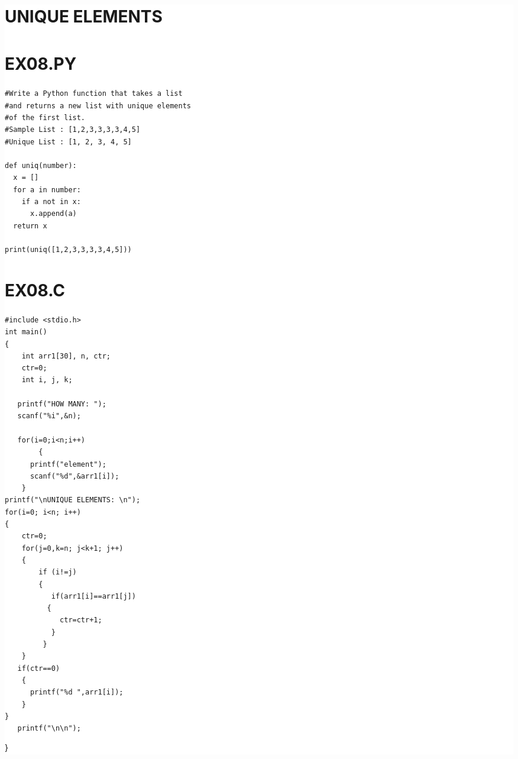 # UNIQUE ELEMENTS
# EX08.PY

    #Write a Python function that takes a list
    #and returns a new list with unique elements 
    #of the first list. 
    #Sample List : [1,2,3,3,3,3,4,5]
    #Unique List : [1, 2, 3, 4, 5]

    def uniq(number):
      x = []
      for a in number:
        if a not in x:
          x.append(a)
      return x

    print(uniq([1,2,3,3,3,3,4,5])) 

# EX08.C

    #include <stdio.h>
    int main()
    {
        int arr1[30], n, ctr;
        ctr=0;
        int i, j, k;

       printf("HOW MANY: ");
       scanf("%i",&n);
      
       for(i=0;i<n;i++)
            {
	      printf("element");
	      scanf("%d",&arr1[i]);
	    }
    printf("\nUNIQUE ELEMENTS: \n");
    for(i=0; i<n; i++)
    {
        ctr=0;
        for(j=0,k=n; j<k+1; j++)
        {
            if (i!=j)
            {
		       if(arr1[i]==arr1[j])
              {
                 ctr=ctr+1;
               }
             }
        }
       if(ctr==0)
        {
          printf("%d ",arr1[i]);
        }
    }
       printf("\n\n");
}
